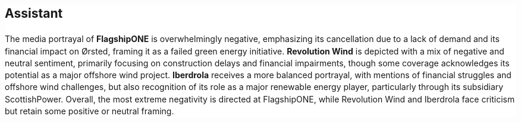
## Assistant

The media portrayal of **FlagshipONE** is overwhelmingly negative, emphasizing its cancellation due to a lack of demand and its financial impact on Ørsted, framing it as a failed green energy initiative. **Revolution Wind** is depicted with a mix of negative and neutral sentiment, primarily focusing on construction delays and financial impairments, though some coverage acknowledges its potential as a major offshore wind project. **Iberdrola** receives a more balanced portrayal, with mentions of financial struggles and offshore wind challenges, but also recognition of its role as a major renewable energy player, particularly through its subsidiary ScottishPower. Overall, the most extreme negativity is directed at FlagshipONE, while Revolution Wind and Iberdrola face criticism but retain some positive or neutral framing.

